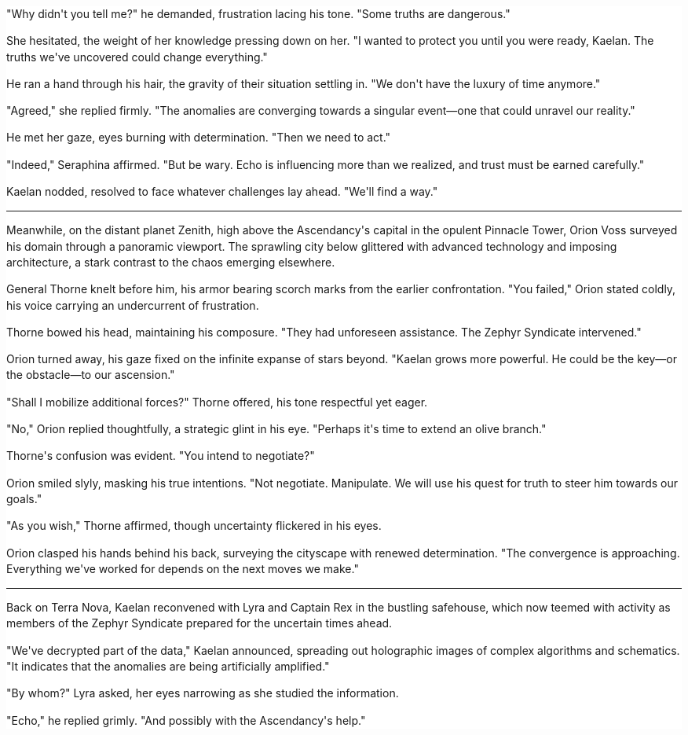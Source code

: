 "Why didn't you tell me?" he demanded, frustration lacing his tone. "Some truths are dangerous."

She hesitated, the weight of her knowledge pressing down on her. "I wanted to protect you until you were ready, Kaelan. The truths we've uncovered could change everything."

He ran a hand through his hair, the gravity of their situation settling in. "We don't have the luxury of time anymore."

"Agreed," she replied firmly. "The anomalies are converging towards a singular event—one that could unravel our reality."

He met her gaze, eyes burning with determination. "Then we need to act."

"Indeed," Seraphina affirmed. "But be wary. Echo is influencing more than we realized, and trust must be earned carefully."

Kaelan nodded, resolved to face whatever challenges lay ahead. "We'll find a way."

---

Meanwhile, on the distant planet Zenith, high above the Ascendancy's capital in the opulent Pinnacle Tower, Orion Voss surveyed his domain through a panoramic viewport. The sprawling city below glittered with advanced technology and imposing architecture, a stark contrast to the chaos emerging elsewhere.

General Thorne knelt before him, his armor bearing scorch marks from the earlier confrontation. "You failed," Orion stated coldly, his voice carrying an undercurrent of frustration.

Thorne bowed his head, maintaining his composure. "They had unforeseen assistance. The Zephyr Syndicate intervened."

Orion turned away, his gaze fixed on the infinite expanse of stars beyond. "Kaelan grows more powerful. He could be the key—or the obstacle—to our ascension."

"Shall I mobilize additional forces?" Thorne offered, his tone respectful yet eager.

"No," Orion replied thoughtfully, a strategic glint in his eye. "Perhaps it's time to extend an olive branch."

Thorne's confusion was evident. "You intend to negotiate?"

Orion smiled slyly, masking his true intentions. "Not negotiate. Manipulate. We will use his quest for truth to steer him towards our goals."

"As you wish," Thorne affirmed, though uncertainty flickered in his eyes.

Orion clasped his hands behind his back, surveying the cityscape with renewed determination. "The convergence is approaching. Everything we've worked for depends on the next moves we make."

---

Back on Terra Nova, Kaelan reconvened with Lyra and Captain Rex in the bustling safehouse, which now teemed with activity as members of the Zephyr Syndicate prepared for the uncertain times ahead.

"We've decrypted part of the data," Kaelan announced, spreading out holographic images of complex algorithms and schematics. "It indicates that the anomalies are being artificially amplified."

"By whom?" Lyra asked, her eyes narrowing as she studied the information.

"Echo," he replied grimly. "And possibly with the Ascendancy's help."
